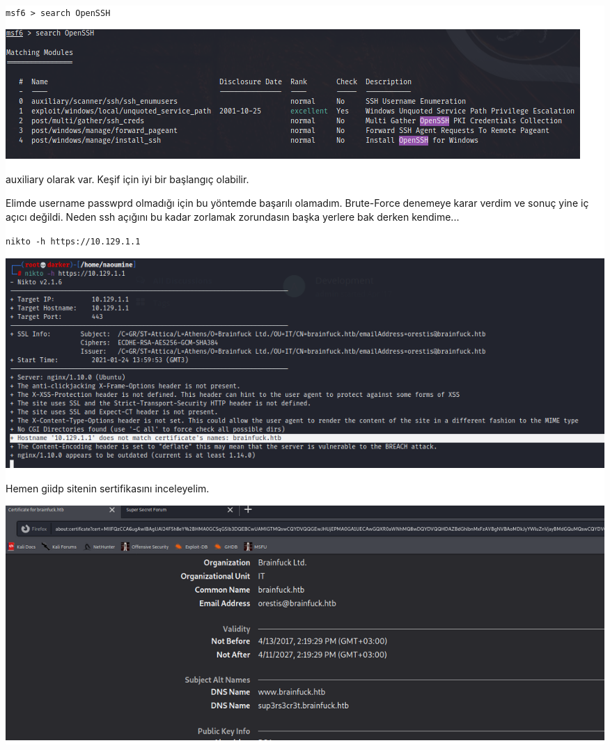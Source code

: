 ```console
msf6 > search OpenSSH 
```

![image](./assets/3.PNG)

auxiliary olarak var. Keşif için iyi bir başlangıç olabilir.

Elimde username passwprd olmadığı için bu yöntemde başarılı olamadım. Brute-Force denemeye karar verdim ve sonuç yine iç açıcı değildi. Neden ssh açığını bu kadar zorlamak zorundasın başka yerlere bak derken kendime...

```console
nikto -h https://10.129.1.1 
```

![image](./assets/4.PNG)

Hemen giidp sitenin sertifikasını inceleyelim.

![image](./assets/5.PNG)
